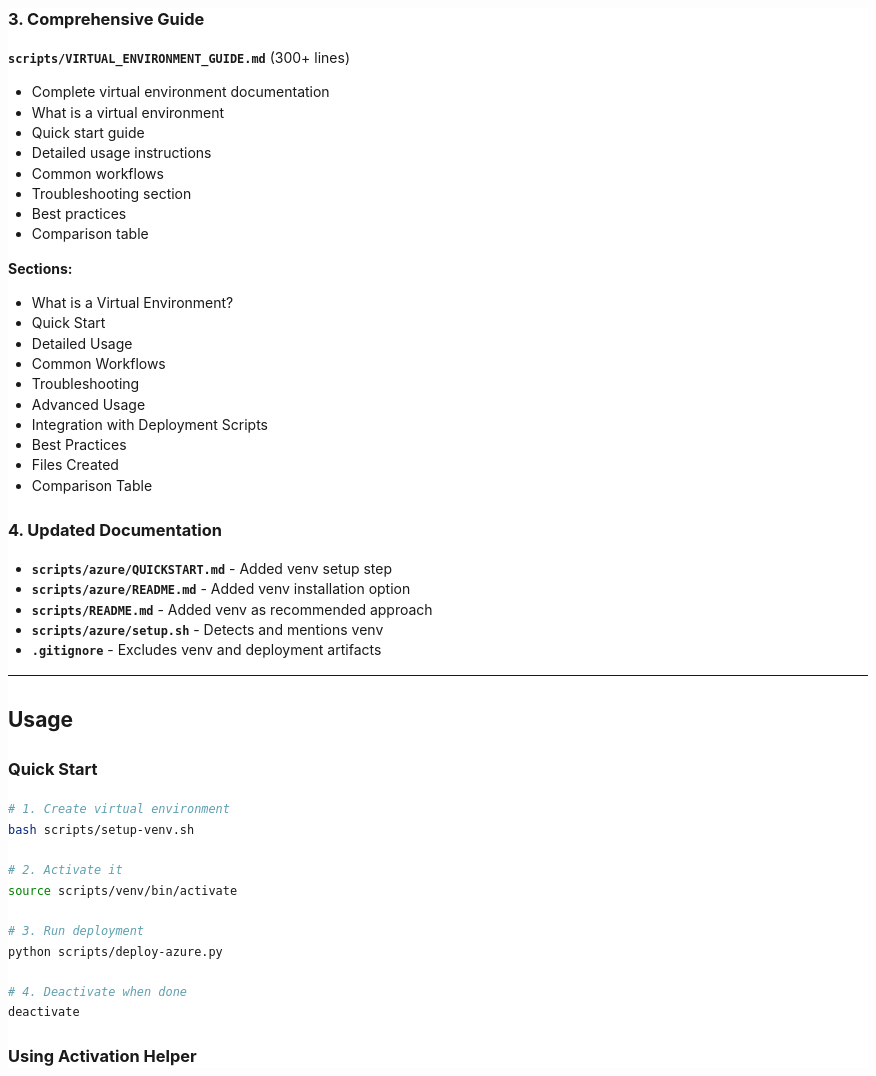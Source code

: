 ### 3. Comprehensive Guide
**`scripts/VIRTUAL_ENVIRONMENT_GUIDE.md`** (300+ lines)
- Complete virtual environment documentation
- What is a virtual environment
- Quick start guide
- Detailed usage instructions
- Common workflows
- Troubleshooting section
- Best practices
- Comparison table

**Sections:**
- What is a Virtual Environment?
- Quick Start
- Detailed Usage
- Common Workflows
- Troubleshooting
- Advanced Usage
- Integration with Deployment Scripts
- Best Practices
- Files Created
- Comparison Table

### 4. Updated Documentation
- **`scripts/azure/QUICKSTART.md`** - Added venv setup step
- **`scripts/azure/README.md`** - Added venv installation option
- **`scripts/README.md`** - Added venv as recommended approach
- **`scripts/azure/setup.sh`** - Detects and mentions venv
- **`.gitignore`** - Excludes venv and deployment artifacts

---

## Usage

### Quick Start

```bash
# 1. Create virtual environment
bash scripts/setup-venv.sh

# 2. Activate it
source scripts/venv/bin/activate

# 3. Run deployment
python scripts/deploy-azure.py

# 4. Deactivate when done
deactivate
```

### Using Activation Helper
